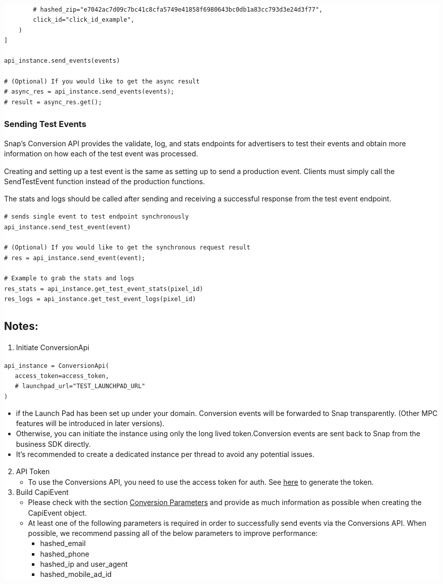 ```
        # hashed_zip="e7042ac7d09c7bc41c8cfa5749e41858f6980643bc0db1a83cc793d3e24d3f77",
        click_id="click_id_example",
    )
]

api_instance.send_events(events)

# (Optional) If you would like to get the async result
# async_res = api_instance.send_events(events);
# result = async_res.get();
```

### Sending Test Events
Snap’s Conversion API provides the validate, log, and stats endpoints for advertisers to test their events and obtain more information on how each of the test event was processed.

Creating and setting up a test event is the same as setting up to send a production event. Clients must simply call the SendTestEvent function instead of the production functions.

The stats and logs should be called after sending and receiving a successful response from the test event endpoint.

```
# sends single event to test endpoint synchronously
api_instance.send_test_event(event)

# (Optional) If you would like to get the synchronous request result
# res = api_instance.send_event(event);

# Example to grab the stats and logs
res_stats = api_instance.get_test_event_stats(pixel_id)
res_logs = api_instance.get_test_event_logs(pixel_id)
```

## Notes:
1) Initiate ConversionApi

```
api_instance = ConversionApi(
   access_token=access_token,
   # launchpad_url="TEST_LAUNCHPAD_URL"
)
```
   * if the Launch Pad has been set up under your domain. Conversion events will be forwarded to Snap transparently. (Other MPC features will be introduced in later versions).
   * Otherwise, you can initiate the instance using only the long lived token.Conversion events are sent back to Snap from the business SDK directly. 
   * It’s recommended to create a dedicated instance per thread to avoid any potential issues.
2) API Token
   * To use the Conversions API, you need to use the access token for auth. See [here](https://marketingapi.snapchat.com/docs/conversion.html#auth-requirements) to generate the token.
3) Build CapiEvent
   * Please check with the section [Conversion Parameters](https://marketingapi.snapchat.com/docs/conversion.html#additional-data-formatting-guidelines) and provide as much information as possible when creating the CapiEvent object.
   * At least one of the following parameters is required in order to successfully send events via the Conversions API. When possible, we recommend passing all of the below parameters to improve performance:
     * hashed_email
     * hashed_phone
     * hashed_ip and user_agent
     * hashed_mobile_ad_id